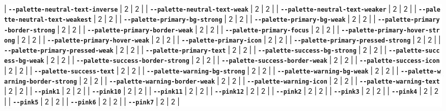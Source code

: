 | **`--palette-neutral-text-inverse`** | 2 | 2 |
| **`--palette-neutral-text-weak`** | 2 | 2 |
| **`--palette-neutral-text-weaker`** | 2 | 2 |
| **`--palette-neutral-text-weakest`** | 2 | 2 |
| **`--palette-primary-bg-strong`** | 2 | 2 |
| **`--palette-primary-bg-weak`** | 2 | 2 |
| **`--palette-primary-border-strong`** | 2 | 2 |
| **`--palette-primary-border-weak`** | 2 | 2 |
| **`--palette-primary-focus`** | 2 | 2 |
| **`--palette-primary-hover-strong`** | 2 | 2 |
| **`--palette-primary-hover-weak`** | 2 | 2 |
| **`--palette-primary-icon`** | 2 | 2 |
| **`--palette-primary-pressed-strong`** | 2 | 2 |
| **`--palette-primary-pressed-weak`** | 2 | 2 |
| **`--palette-primary-text`** | 2 | 2 |
| **`--palette-success-bg-strong`** | 2 | 2 |
| **`--palette-success-bg-weak`** | 2 | 2 |
| **`--palette-success-border-strong`** | 2 | 2 |
| **`--palette-success-border-weak`** | 2 | 2 |
| **`--palette-success-icon`** | 2 | 2 |
| **`--palette-success-text`** | 2 | 2 |
| **`--palette-warning-bg-strong`** | 2 | 2 |
| **`--palette-warning-bg-weak`** | 2 | 2 |
| **`--palette-warning-border-strong`** | 2 | 2 |
| **`--palette-warning-border-weak`** | 2 | 2 |
| **`--palette-warning-icon`** | 2 | 2 |
| **`--palette-warning-text`** | 2 | 2 |
| **`--pink1`** | 2 | 2 |
| **`--pink10`** | 2 | 2 |
| **`--pink11`** | 2 | 2 |
| **`--pink12`** | 2 | 2 |
| **`--pink2`** | 2 | 2 |
| **`--pink3`** | 2 | 2 |
| **`--pink4`** | 2 | 2 |
| **`--pink5`** | 2 | 2 |
| **`--pink6`** | 2 | 2 |
| **`--pink7`** | 2 | 2 |
